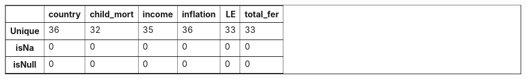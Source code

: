 


<div>
<style scoped>
    .dataframe tbody tr th:only-of-type {
        vertical-align: middle;
    }

    .dataframe tbody tr th {
        vertical-align: top;
    }

    .dataframe thead th {
        text-align: right;
    }
</style>
<table border="1" class="dataframe">
  <thead>
    <tr style="text-align: right;">
      <th></th>
      <th>country</th>
      <th>child_mort</th>
      <th>income</th>
      <th>inflation</th>
      <th>LE</th>
      <th>total_fer</th>
    </tr>
  </thead>
  <tbody>
    <tr>
      <th>Unique</th>
      <td>36</td>
      <td>32</td>
      <td>35</td>
      <td>36</td>
      <td>33</td>
      <td>33</td>
    </tr>
    <tr>
      <th>isNa</th>
      <td>0</td>
      <td>0</td>
      <td>0</td>
      <td>0</td>
      <td>0</td>
      <td>0</td>
    </tr>
    <tr>
      <th>isNull</th>
      <td>0</td>
      <td>0</td>
      <td>0</td>
      <td>0</td>
      <td>0</td>
      <td>0</td>
    </tr>
  </tbody>
</table>
</div>
